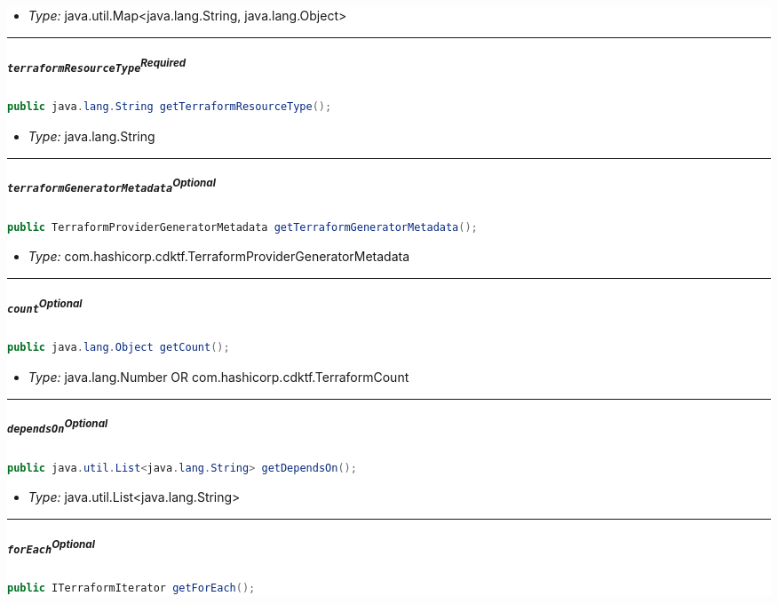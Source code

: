 - *Type:* java.util.Map<java.lang.String, java.lang.Object>

---

##### `terraformResourceType`<sup>Required</sup> <a name="terraformResourceType" id="@cdktf/provider-mongodbatlas.dataMongodbatlasDatabaseUsers.DataMongodbatlasDatabaseUsers.property.terraformResourceType"></a>

```java
public java.lang.String getTerraformResourceType();
```

- *Type:* java.lang.String

---

##### `terraformGeneratorMetadata`<sup>Optional</sup> <a name="terraformGeneratorMetadata" id="@cdktf/provider-mongodbatlas.dataMongodbatlasDatabaseUsers.DataMongodbatlasDatabaseUsers.property.terraformGeneratorMetadata"></a>

```java
public TerraformProviderGeneratorMetadata getTerraformGeneratorMetadata();
```

- *Type:* com.hashicorp.cdktf.TerraformProviderGeneratorMetadata

---

##### `count`<sup>Optional</sup> <a name="count" id="@cdktf/provider-mongodbatlas.dataMongodbatlasDatabaseUsers.DataMongodbatlasDatabaseUsers.property.count"></a>

```java
public java.lang.Object getCount();
```

- *Type:* java.lang.Number OR com.hashicorp.cdktf.TerraformCount

---

##### `dependsOn`<sup>Optional</sup> <a name="dependsOn" id="@cdktf/provider-mongodbatlas.dataMongodbatlasDatabaseUsers.DataMongodbatlasDatabaseUsers.property.dependsOn"></a>

```java
public java.util.List<java.lang.String> getDependsOn();
```

- *Type:* java.util.List<java.lang.String>

---

##### `forEach`<sup>Optional</sup> <a name="forEach" id="@cdktf/provider-mongodbatlas.dataMongodbatlasDatabaseUsers.DataMongodbatlasDatabaseUsers.property.forEach"></a>

```java
public ITerraformIterator getForEach();
```
